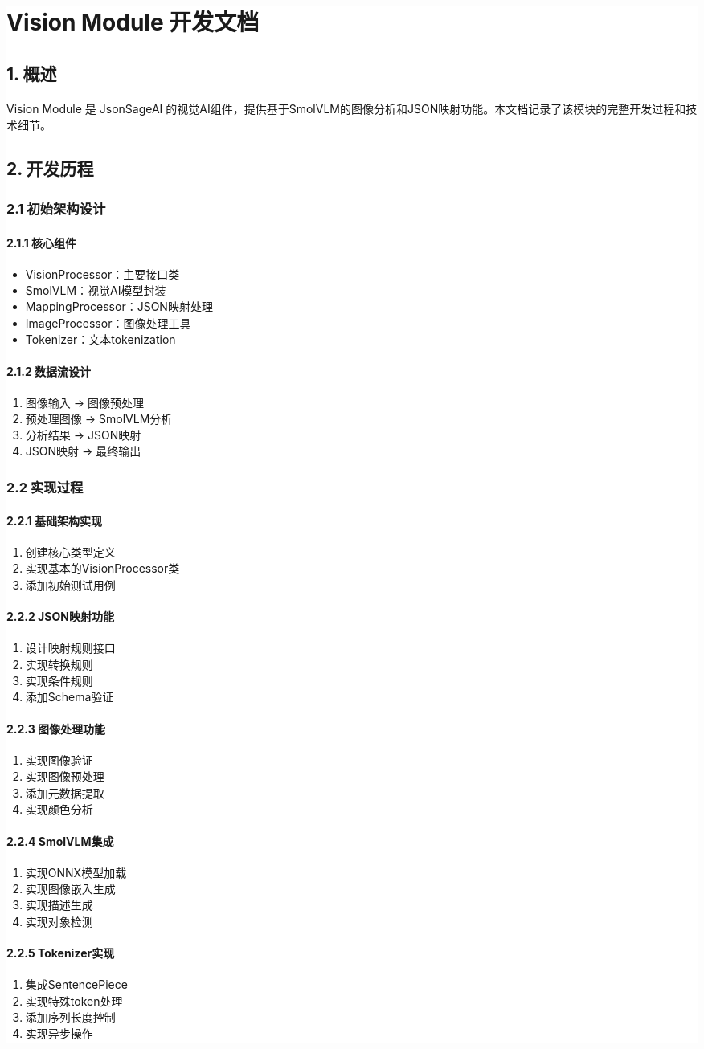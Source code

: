 # Vision Module 开发文档

## 1. 概述

Vision Module 是 JsonSageAI 的视觉AI组件，提供基于SmolVLM的图像分析和JSON映射功能。本文档记录了该模块的完整开发过程和技术细节。

## 2. 开发历程

### 2.1 初始架构设计

#### 2.1.1 核心组件
- VisionProcessor：主要接口类
- SmolVLM：视觉AI模型封装
- MappingProcessor：JSON映射处理
- ImageProcessor：图像处理工具
- Tokenizer：文本tokenization

#### 2.1.2 数据流设计
1. 图像输入 → 图像预处理
2. 预处理图像 → SmolVLM分析
3. 分析结果 → JSON映射
4. JSON映射 → 最终输出

### 2.2 实现过程

#### 2.2.1 基础架构实现
1. 创建核心类型定义
2. 实现基本的VisionProcessor类
3. 添加初始测试用例

#### 2.2.2 JSON映射功能
1. 设计映射规则接口
2. 实现转换规则
3. 实现条件规则
4. 添加Schema验证

#### 2.2.3 图像处理功能
1. 实现图像验证
2. 实现图像预处理
3. 添加元数据提取
4. 实现颜色分析

#### 2.2.4 SmolVLM集成
1. 实现ONNX模型加载
2. 实现图像嵌入生成
3. 实现描述生成
4. 实现对象检测

#### 2.2.5 Tokenizer实现
1. 集成SentencePiece
2. 实现特殊token处理
3. 添加序列长度控制
4. 实现异步操作

